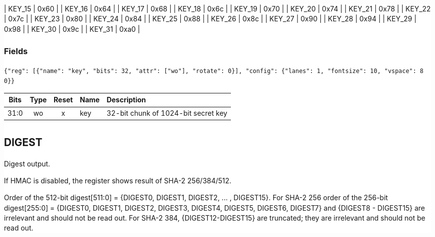 | KEY_15 | 0x60     |
| KEY_16 | 0x64     |
| KEY_17 | 0x68     |
| KEY_18 | 0x6c     |
| KEY_19 | 0x70     |
| KEY_20 | 0x74     |
| KEY_21 | 0x78     |
| KEY_22 | 0x7c     |
| KEY_23 | 0x80     |
| KEY_24 | 0x84     |
| KEY_25 | 0x88     |
| KEY_26 | 0x8c     |
| KEY_27 | 0x90     |
| KEY_28 | 0x94     |
| KEY_29 | 0x98     |
| KEY_30 | 0x9c     |
| KEY_31 | 0xa0     |


### Fields

```wavejson
{"reg": [{"name": "key", "bits": 32, "attr": ["wo"], "rotate": 0}], "config": {"lanes": 1, "fontsize": 10, "vspace": 80}}
```

|  Bits  |  Type  |  Reset  | Name   | Description                         |
|:------:|:------:|:-------:|:-------|:------------------------------------|
|  31:0  |   wo   |    x    | key    | 32-bit chunk of 1024-bit secret key |

## DIGEST
Digest output.

If HMAC is disabled, the register shows result of SHA-2 256/384/512.

Order of the 512-bit digest[511:0] = {DIGEST0, DIGEST1, DIGEST2, ... , DIGEST15}.
For SHA-2 256 order of the 256-bit digest[255:0] = {DIGEST0, DIGEST1, DIGEST2, DIGEST3, DIGEST4, DIGEST5, DIGEST6, DIGEST7} and {DIGEST8 - DIGEST15} are irrelevant and should not be read out.
For SHA-2 384, {DIGEST12-DIGEST15} are truncated; they are irrelevant and should not be read out.

